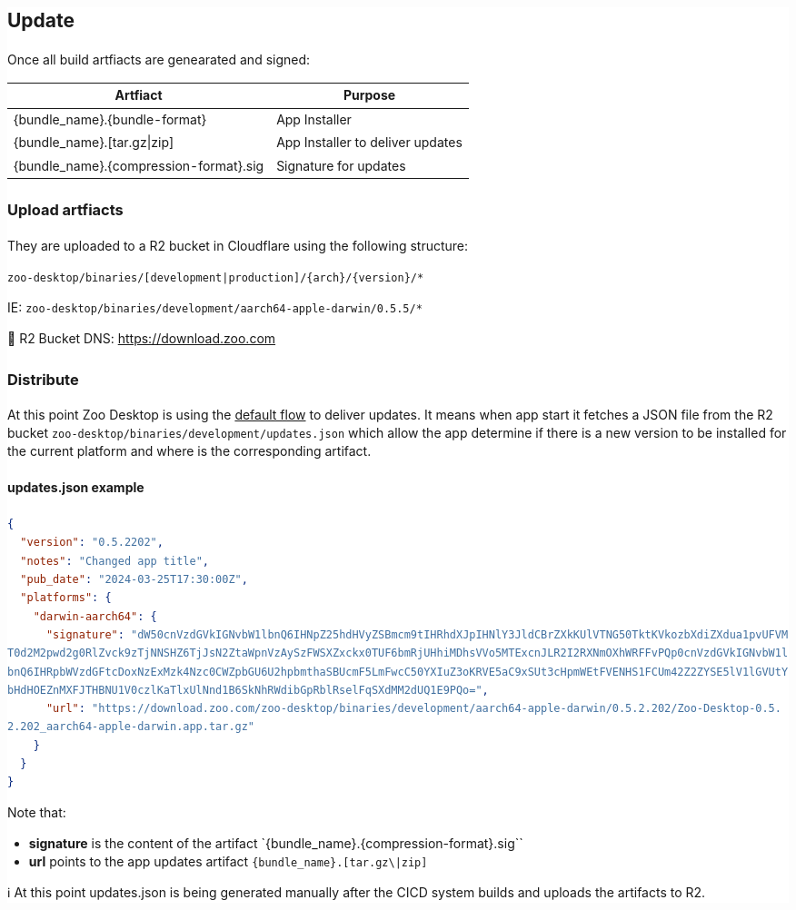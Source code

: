 ## Update

Once all build artfiacts are genearated and signed:

| Artfiact | Purpose    |
|----------|-----------|
| {bundle_name}.{bundle-format}    | App Installer       |
| {bundle_name}.[tar.gz\|zip] | App Installer to deliver updates      |
| {bundle_name}.{compression-format}.sig    | Signature for updates  |

### Upload artfiacts

They are uploaded to a R2 bucket in Cloudflare using the following structure:

`zoo-desktop/binaries/[development|production]/{arch}/{version}/*`

IE: `zoo-desktop/binaries/development/aarch64-apple-darwin/0.5.5/*`

🔗 R2 Bucket DNS: https://download.zoo.com

### Distribute

At this point Zoo Desktop is using the [default flow](https://tauri.app/v1/guides/distribution/updater#checking-for-updates) to deliver updates. It means when app start it fetches a JSON file from the R2 bucket `zoo-desktop/binaries/development/updates.json` which allow the app determine if there is a new version to be installed for the current platform and where is the corresponding artifact.

#### updates.json example
```json
{
  "version": "0.5.2202",
  "notes": "Changed app title",
  "pub_date": "2024-03-25T17:30:00Z",
  "platforms": {
    "darwin-aarch64": {
      "signature": "dW50cnVzdGVkIGNvbW1lbnQ6IHNpZ25hdHVyZSBmcm9tIHRhdXJpIHNlY3JldCBrZXkKUlVTNG50TktKVkozbXdiZXdua1pvUFVMT0d2M2pwd2g0RlZvck9zTjNNSHZ6TjJsN2ZtaWpnVzAySzFWSXZxckx0TUF6bmRjUHhiMDhsVVo5MTExcnJLR2I2RXNmOXhWRFFvPQp0cnVzdGVkIGNvbW1lbnQ6IHRpbWVzdGFtcDoxNzExMzk4Nzc0CWZpbGU6U2hpbmthaSBUcmF5LmFwcC50YXIuZ3oKRVE5aC9xSUt3cHpmWEtFVENHS1FCUm42Z2ZYSE5lV1lGVUtYbHdHOEZnMXFJTHBNU1V0czlKaTlxUlNnd1B6SkNhRWdibGpRblRselFqSXdMM2dUQ1E9PQo=",
      "url": "https://download.zoo.com/zoo-desktop/binaries/development/aarch64-apple-darwin/0.5.2.202/Zoo-Desktop-0.5.2.202_aarch64-apple-darwin.app.tar.gz"
    }
  }
}
```

Note that:
- **signature** is the content of the artifact `{bundle_name}.{compression-format}.sig``
- **url** points to the app updates artifact `{bundle_name}.[tar.gz\|zip]`

ℹ️ At this point updates.json is being generated manually after the CICD system builds and uploads the artifacts to R2.
